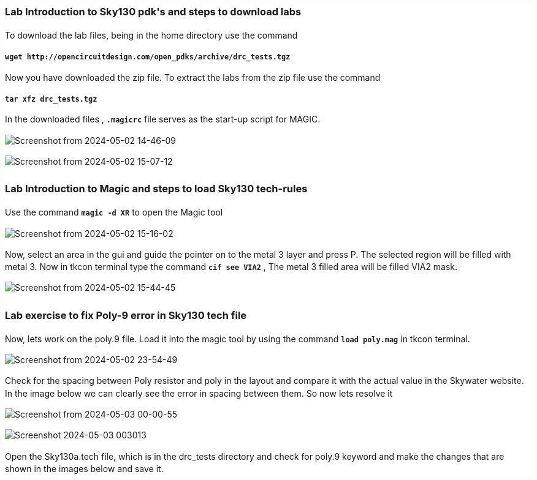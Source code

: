  ### Lab Introduction to Sky130 pdk's and steps to download labs

  
  To download the lab files, being in the home directory use the command

  **`wget http://opencircuitdesign.com/open_pdks/archive/drc_tests.tgz`**

  Now you have downloaded the zip file. To extract the labs from the zip file use the command

  **`tar xfz drc_tests.tgz`**

  In the downloaded files , **`.magicrc`** file serves as the start-up script for MAGIC.

  ![Screenshot from 2024-05-02 14-46-09](https://github.com/LefnounSolution/SOC-DESIGN-AND-PLANNING/assets/168015988/5ff1b106-2271-4497-b7ec-07fd1bb3bd34)

  ![Screenshot from 2024-05-02 15-07-12](https://github.com/LefnounSolution/SOC-DESIGN-AND-PLANNING/assets/168015988/27f975da-cdff-4964-b65a-95699b11b791)



  ### Lab Introduction to Magic and steps to load Sky130 tech-rules


  Use the command **`magic -d XR`** to open the Magic tool

  ![Screenshot from 2024-05-02 15-16-02](https://github.com/LefnounSolution/SOC-DESIGN-AND-PLANNING/assets/168015988/dd47ceb4-4e8f-48db-a3c2-dd5fe5b88165)


  Now, select an area in the gui and guide the pointer on to the metal 3 layer and press P. The selected region will be filled with metal 3. Now in tkcon terminal type the command **`cif see VIA2`** , The metal 3 filled area will be filled VIA2 mask.

  ![Screenshot from 2024-05-02 15-44-45](https://github.com/LefnounSolution/SOC-DESIGN-AND-PLANNING/assets/168015988/644585de-de5d-412e-ac95-a16ad73e0d94)



 ### Lab exercise to fix Poly-9 error in Sky130 tech file


 Now, lets work on the poly.9 file. Load it into the magic tool by using the command **`load poly.mag`**  in tkcon terminal.

![Screenshot from 2024-05-02 23-54-49](https://github.com/LefnounSolution/SOC-DESIGN-AND-PLANNING/assets/168015988/be29d16e-1f2a-4271-909c-0ae05afa63a9)


 Check for the spacing between Poly resistor and poly in the layout and compare it with the actual value in the Skywater website. In the image below we can clearly see the error in spacing 
 between them. So now lets resolve it

![Screenshot from 2024-05-03 00-00-55](https://github.com/LefnounSolution/SOC-DESIGN-AND-PLANNING/assets/168015988/fbd1f1be-aa19-4b33-84fb-212b324fb471)


![Screenshot 2024-05-03 003013](https://github.com/LefnounSolution/SOC-DESIGN-AND-PLANNING/assets/168015988/7ed03823-bd72-4f6b-a40b-79839afc77c8)


Open the Sky130a.tech file, which is in the drc_tests directory and check for poly.9 keyword and make the changes that are shown in the images below and save it.
